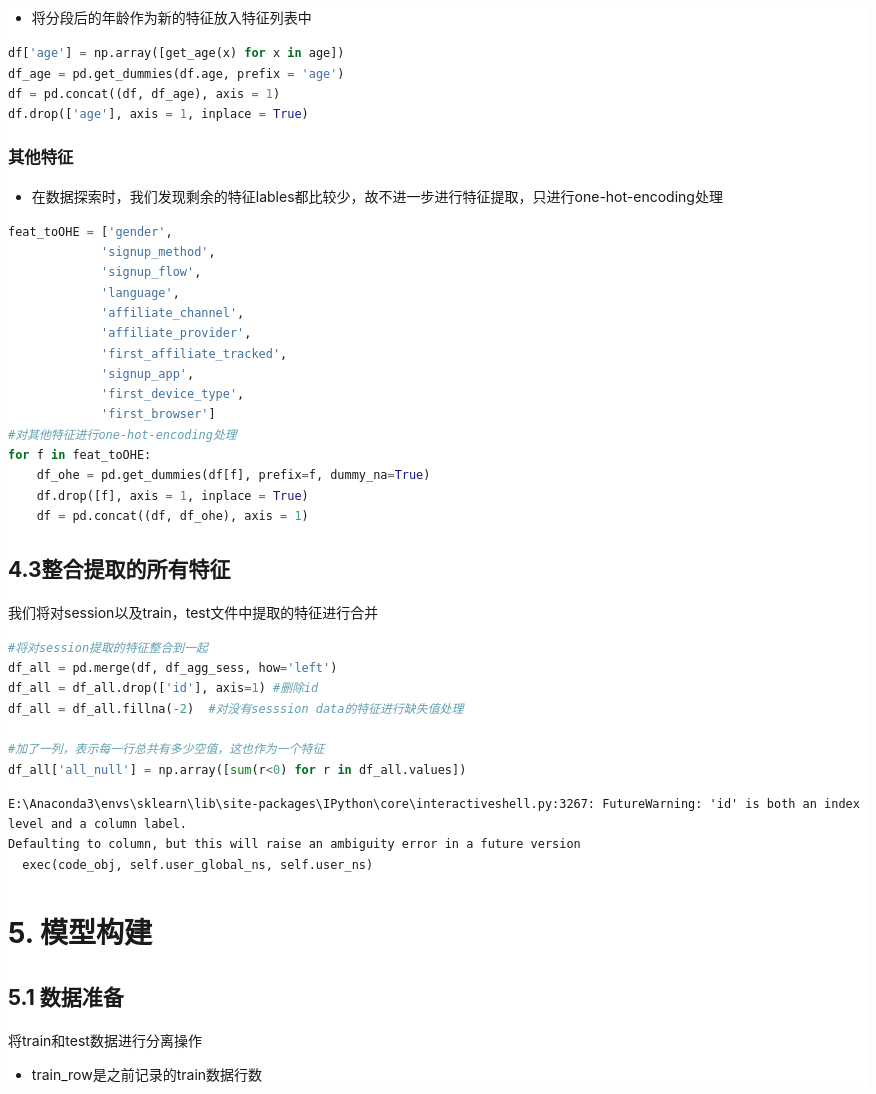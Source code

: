 - 将分段后的年龄作为新的特征放入特征列表中


```python
df['age'] = np.array([get_age(x) for x in age])
df_age = pd.get_dummies(df.age, prefix = 'age')
df = pd.concat((df, df_age), axis = 1)
df.drop(['age'], axis = 1, inplace = True)
```

### 其他特征 
- 在数据探索时，我们发现剩余的特征lables都比较少，故不进一步进行特征提取，只进行one-hot-encoding处理


```python
feat_toOHE = ['gender', 
             'signup_method', 
             'signup_flow', 
             'language', 
             'affiliate_channel', 
             'affiliate_provider', 
             'first_affiliate_tracked', 
             'signup_app', 
             'first_device_type', 
             'first_browser']
#对其他特征进行one-hot-encoding处理
for f in feat_toOHE:
    df_ohe = pd.get_dummies(df[f], prefix=f, dummy_na=True)
    df.drop([f], axis = 1, inplace = True)
    df = pd.concat((df, df_ohe), axis = 1)
```

## 4.3整合提取的所有特征
我们将对session以及train，test文件中提取的特征进行合并


```python
#将对session提取的特征整合到一起
df_all = pd.merge(df, df_agg_sess, how='left')
df_all = df_all.drop(['id'], axis=1) #删除id
df_all = df_all.fillna(-2)  #对没有sesssion data的特征进行缺失值处理

#加了一列，表示每一行总共有多少空值，这也作为一个特征
df_all['all_null'] = np.array([sum(r<0) for r in df_all.values]) 
```

    E:\Anaconda3\envs\sklearn\lib\site-packages\IPython\core\interactiveshell.py:3267: FutureWarning: 'id' is both an index level and a column label.
    Defaulting to column, but this will raise an ambiguity error in a future version
      exec(code_obj, self.user_global_ns, self.user_ns)
    

# 5. 模型构建
## 5.1 数据准备
将train和test数据进行分离操作 
- train_row是之前记录的train数据行数
